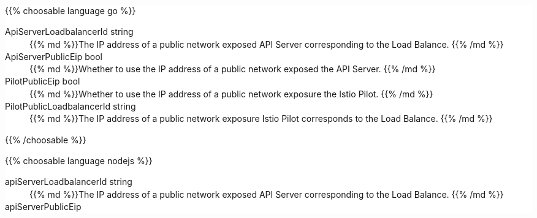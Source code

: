 {{% choosable language go %}}
<dl class="resources-properties"><dt class="property-required"
            title="Required">
        <span id="apiserverloadbalancerid_go">
<a href="#apiserverloadbalancerid_go" style="color: inherit; text-decoration: inherit;">Api<wbr>Server<wbr>Loadbalancer<wbr>Id</a>
</span>
        <span class="property-indicator"></span>
        <span class="property-type">string</span>
    </dt>
    <dd>{{% md %}}The IP address of a public network exposed API Server corresponding to the Load Balance.
{{% /md %}}</dd><dt class="property-required"
            title="Required">
        <span id="apiserverpubliceip_go">
<a href="#apiserverpubliceip_go" style="color: inherit; text-decoration: inherit;">Api<wbr>Server<wbr>Public<wbr>Eip</a>
</span>
        <span class="property-indicator"></span>
        <span class="property-type">bool</span>
    </dt>
    <dd>{{% md %}}Whether to use the IP address of a public network exposed the API Server.
{{% /md %}}</dd><dt class="property-required"
            title="Required">
        <span id="pilotpubliceip_go">
<a href="#pilotpubliceip_go" style="color: inherit; text-decoration: inherit;">Pilot<wbr>Public<wbr>Eip</a>
</span>
        <span class="property-indicator"></span>
        <span class="property-type">bool</span>
    </dt>
    <dd>{{% md %}}Whether to use the IP address of a public network exposure the Istio Pilot.
{{% /md %}}</dd><dt class="property-required"
            title="Required">
        <span id="pilotpublicloadbalancerid_go">
<a href="#pilotpublicloadbalancerid_go" style="color: inherit; text-decoration: inherit;">Pilot<wbr>Public<wbr>Loadbalancer<wbr>Id</a>
</span>
        <span class="property-indicator"></span>
        <span class="property-type">string</span>
    </dt>
    <dd>{{% md %}}The IP address of a public network exposure Istio Pilot corresponds to the Load Balance.
{{% /md %}}</dd></dl>
{{% /choosable %}}

{{% choosable language nodejs %}}
<dl class="resources-properties"><dt class="property-required"
            title="Required">
        <span id="apiserverloadbalancerid_nodejs">
<a href="#apiserverloadbalancerid_nodejs" style="color: inherit; text-decoration: inherit;">api<wbr>Server<wbr>Loadbalancer<wbr>Id</a>
</span>
        <span class="property-indicator"></span>
        <span class="property-type">string</span>
    </dt>
    <dd>{{% md %}}The IP address of a public network exposed API Server corresponding to the Load Balance.
{{% /md %}}</dd><dt class="property-required"
            title="Required">
        <span id="apiserverpubliceip_nodejs">
<a href="#apiserverpubliceip_nodejs" style="color: inherit; text-decoration: inherit;">api<wbr>Server<wbr>Public<wbr>Eip</a>
</span>